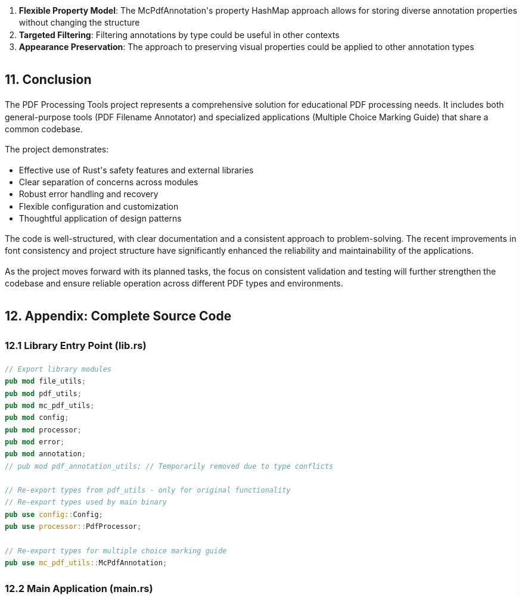 1. **Flexible Property Model**: The McPdfAnnotation's property HashMap approach allows for storing diverse annotation properties without changing the structure
2. **Targeted Filtering**: Filtering annotations by type could be useful in other contexts
3. **Appearance Preservation**: The approach to preserving visual properties could be applied to other annotation types

## 11. Conclusion

The PDF Processing Tools project represents a comprehensive solution for educational PDF processing needs. It includes both general-purpose tools (PDF Filename Annotator) and specialized applications (Multiple Choice Marking Guide) that share a common codebase.

The project demonstrates:
- Effective use of Rust's safety features and external libraries
- Clear separation of concerns across modules
- Robust error handling and recovery
- Flexible configuration and customization
- Thoughtful application of design patterns

The code is well-structured, with clear documentation and a consistent approach to problem-solving. The recent improvements in font consistency and project structure have significantly enhanced the reliability and maintainability of the applications.

As the project moves forward with its planned tasks, the focus on consistent validation and testing will further strengthen the codebase and ensure reliable operation across different PDF types and environments.

## 12. Appendix: Complete Source Code

### 12.1 Library Entry Point (lib.rs)

```rust
// Export library modules
pub mod file_utils;
pub mod pdf_utils;
pub mod mc_pdf_utils;
pub mod config;
pub mod processor;
pub mod error;
pub mod annotation;
// pub mod pdf_annotation_utils; // Temporarily removed due to type conflicts

// Re-export types from pdf_utils - only for original functionality
// Re-export types used by main binary
pub use config::Config;
pub use processor::PdfProcessor;

// Re-export types for multiple choice marking guide
pub use mc_pdf_utils::McPdfAnnotation;
```

### 12.2 Main Application (main.rs)

